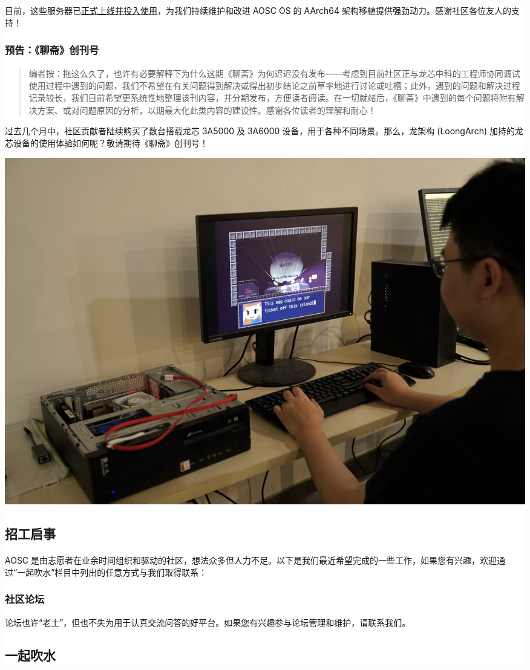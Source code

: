 目前，这些服务器已[正式上线并投入使用](https://github.com/AOSC-Dev/Buildbots/compare/588d37621c6d0528db82a37306540230445687ad...630b94a078d4803334ed6329ff028ff3ec352ff4)，为我们持续维护和改进 AOSC OS 的 AArch64 架构移植提供强劲动力。感谢社区各位友人的支持！

### 预告：《聊斋》创刊号

> 编者按：拖这么久了，也许有必要解释下为什么这期《聊斋》为何迟迟没有发布——考虑到目前社区正与龙芯中科的工程师协同调试使用过程中遇到的问题，我们不希望在有关问题得到解决或得出初步结论之前草率地进行讨论或吐槽；此外，遇到的问题和解决过程记录较长，我们目前希望更系统性地整理该刊内容，并分期发布，方便读者阅读。在一切就绪后，《聊斋》中遇到的每个问题将附有解决方案、或对问题原因的分析，以期最大化此类内容的建设性。感谢各位读者的理解和耐心！

过去几个月中，社区贡献者陆续购买了数台搭载龙芯 3A5000 及 3A6000 设备，用于各种不同场景。那么，龙架构 (LoongArch) 加持的龙芯设备的使用体验如何呢？敬请期待《聊斋》创刊号！

![AOSCC 2023 会场上的龙芯 3A5000 台式机](/coffee-break/20231014/imgs/3a5000.jpg)

招工启事
--------

AOSC 是由志愿者在业余时间组织和驱动的社区，想法众多但人力不足。以下是我们最近希望完成的一些工作，如果您有兴趣，欢迎通过“一起吹水”栏目中列出的任意方式与我们取得联系：

### 社区论坛

论坛也许“老土”，但也不失为用于认真交流问答的好平台。如果您有兴趣参与论坛管理和维护，请联系我们。

一起吹水
--------
